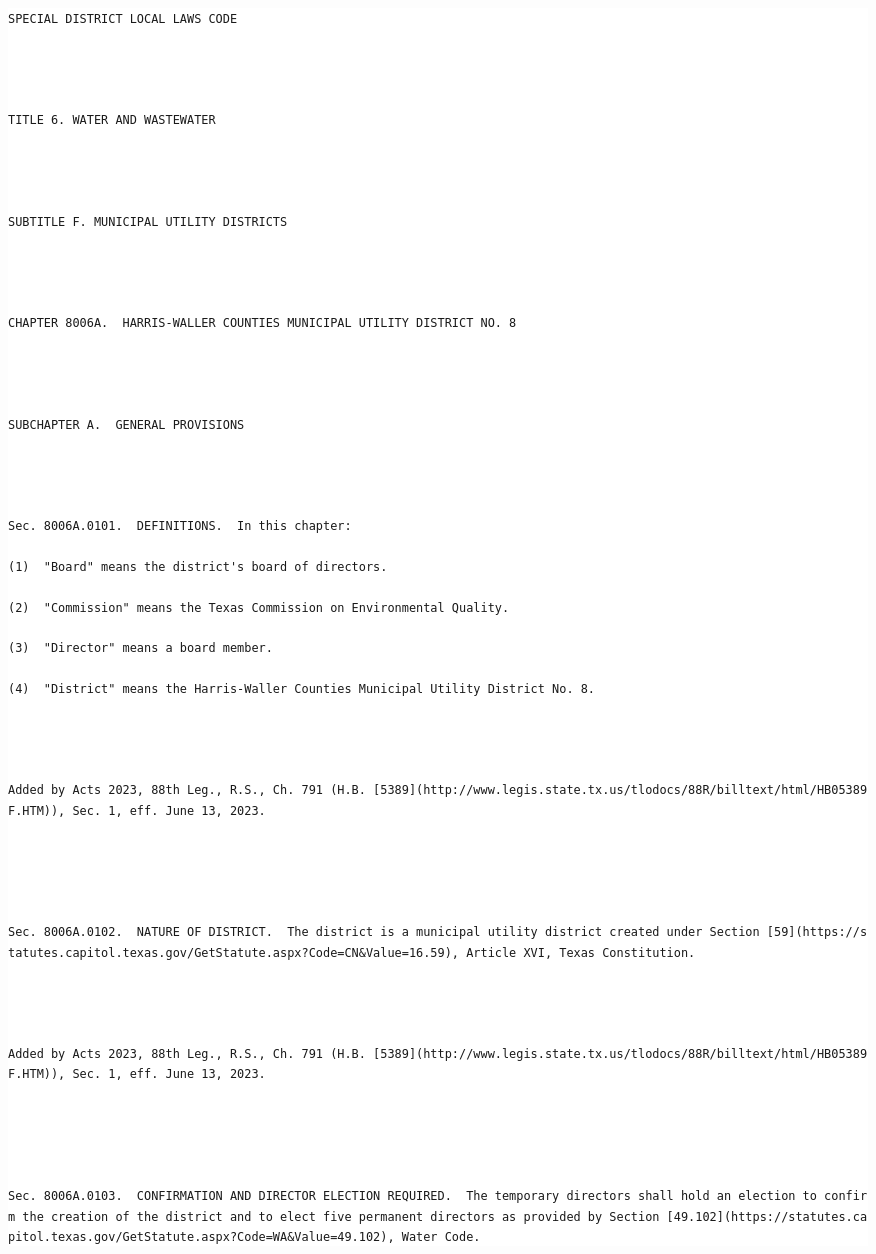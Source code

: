 ﻿
    
    
    	
    					
    
    
    SPECIAL DISTRICT LOCAL LAWS CODE
    
      
    
    
    TITLE 6. WATER AND WASTEWATER
    
      
    
    
    SUBTITLE F. MUNICIPAL UTILITY DISTRICTS
    
      
    
    
    CHAPTER 8006A.  HARRIS-WALLER COUNTIES MUNICIPAL UTILITY DISTRICT NO. 8
    
      
    
    
    SUBCHAPTER A.  GENERAL PROVISIONS
    
      
    
    
    Sec. 8006A.0101.  DEFINITIONS.  In this chapter:
    
    (1)  "Board" means the district's board of directors.
    
    (2)  "Commission" means the Texas Commission on Environmental Quality.
    
    (3)  "Director" means a board member.
    
    (4)  "District" means the Harris-Waller Counties Municipal Utility District No. 8.
    
    
    
    
    Added by Acts 2023, 88th Leg., R.S., Ch. 791 (H.B. [5389](http://www.legis.state.tx.us/tlodocs/88R/billtext/html/HB05389F.HTM)), Sec. 1, eff. June 13, 2023.
    
    
    
    
    
    Sec. 8006A.0102.  NATURE OF DISTRICT.  The district is a municipal utility district created under Section [59](https://statutes.capitol.texas.gov/GetStatute.aspx?Code=CN&Value=16.59), Article XVI, Texas Constitution.
    
    
    
    
    Added by Acts 2023, 88th Leg., R.S., Ch. 791 (H.B. [5389](http://www.legis.state.tx.us/tlodocs/88R/billtext/html/HB05389F.HTM)), Sec. 1, eff. June 13, 2023.
    
    
    
    
    
    Sec. 8006A.0103.  CONFIRMATION AND DIRECTOR ELECTION REQUIRED.  The temporary directors shall hold an election to confirm the creation of the district and to elect five permanent directors as provided by Section [49.102](https://statutes.capitol.texas.gov/GetStatute.aspx?Code=WA&Value=49.102), Water Code.
    
    
    
    